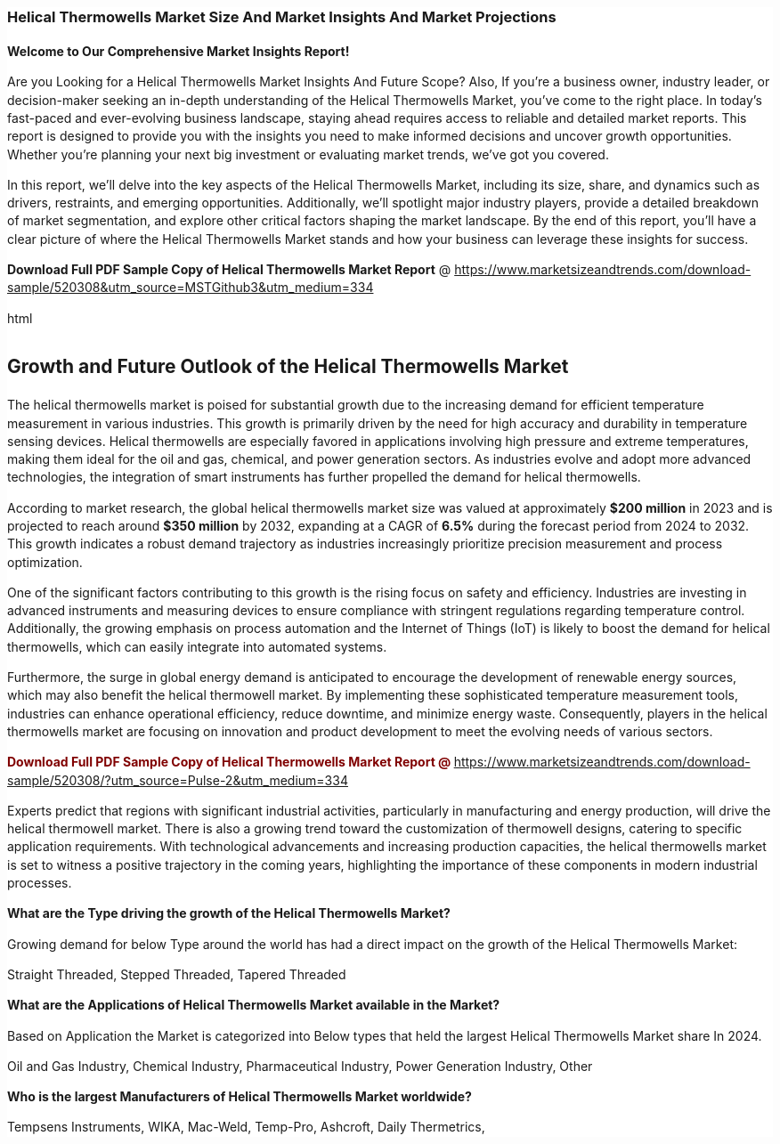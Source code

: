 <div class="" data-test-id=""><h3><span class="">Helical Thermowells Market Size And Market Insights And Market Projections</span></h3></div><div class="" data-test-id=""><p><strong>Welcome to Our Comprehensive Market Insights Report!</strong></p><p>Are you Looking for a Helical Thermowells Market Insights And Future Scope? Also, If you&rsquo;re a business owner, industry leader, or decision-maker seeking an in-depth understanding of the Helical Thermowells Market, you&rsquo;ve come to the right place. In today&rsquo;s fast-paced and ever-evolving business landscape, staying ahead requires access to reliable and detailed market reports. This report is designed to provide you with the insights you need to make informed decisions and uncover growth opportunities. Whether you&rsquo;re planning your next big investment or evaluating market trends, we&rsquo;ve got you covered.</p><p>In this report, we&rsquo;ll delve into the key aspects of the Helical Thermowells Market, including its size, share, and dynamics such as drivers, restraints, and emerging opportunities. Additionally, we&rsquo;ll spotlight major industry players, provide a detailed breakdown of market segmentation, and explore other critical factors shaping the market landscape. By the end of this report, you&rsquo;ll have a clear picture of where the Helical Thermowells Market stands and how your business can leverage these insights for success.</p><p><strong>Download Full PDF Sample Copy of Helical Thermowells Market Report</strong> @ <a href="https://www.marketsizeandtrends.com/download-sample/520308&utm_source=MSTGithub3&utm_medium=334" target="_blank">https://www.marketsizeandtrends.com/download-sample/520308&utm_source=MSTGithub3&utm_medium=334</a></p></div><div class="" data-test-id=""><p><span class="">html<div> <h2>Growth and Future Outlook of the Helical Thermowells Market</h2> <p>The helical thermowells market is poised for substantial growth due to the increasing demand for efficient temperature measurement in various industries. This growth is primarily driven by the need for high accuracy and durability in temperature sensing devices. Helical thermowells are especially favored in applications involving high pressure and extreme temperatures, making them ideal for the oil and gas, chemical, and power generation sectors. As industries evolve and adopt more advanced technologies, the integration of smart instruments has further propelled the demand for helical thermowells. </p> <p>According to market research, the global helical thermowells market size was valued at approximately <strong>$200 million</strong> in 2023 and is projected to reach around <strong>$350 million</strong> by 2032, expanding at a CAGR of <strong>6.5%</strong> during the forecast period from 2024 to 2032. This growth indicates a robust demand trajectory as industries increasingly prioritize precision measurement and process optimization.</p> <p>One of the significant factors contributing to this growth is the rising focus on safety and efficiency. Industries are investing in advanced instruments and measuring devices to ensure compliance with stringent regulations regarding temperature control. Additionally, the growing emphasis on process automation and the Internet of Things (IoT) is likely to boost the demand for helical thermowells, which can easily integrate into automated systems.</p> <p>Furthermore, the surge in global energy demand is anticipated to encourage the development of renewable energy sources, which may also benefit the helical thermowell market. By implementing these sophisticated temperature measurement tools, industries can enhance operational efficiency, reduce downtime, and minimize energy waste. Consequently, players in the helical thermowells market are focusing on innovation and product development to meet the evolving needs of various sectors. </p><p><strong><span style="color: #800000;">Download Full PDF Sample Copy of Helical Thermowells Market Report @</span>&nbsp;</strong><a href="https://www.marketsizeandtrends.com/download-sample/520308/?utm_source=Pulse-2&amp;utm_medium=334">https://www.marketsizeandtrends.com/download-sample/520308/?utm_source=Pulse-2&amp;utm_medium=334</a></p></p> <p>Experts predict that regions with significant industrial activities, particularly in manufacturing and energy production, will drive the helical thermowell market. There is also a growing trend toward the customization of thermowell designs, catering to specific application requirements. With technological advancements and increasing production capacities, the helical thermowells market is set to witness a positive trajectory in the coming years, highlighting the importance of these components in modern industrial processes.</p></div></span></p><p><strong><span class="">What are the&nbsp;Type driving the growth of the Helical Thermowells Market?</span></strong></p></div><div class="" data-test-id=""><p><span class="">Growing demand for below Type around the world has had a direct impact on the growth of the Helical Thermowells Market:</span></p></div><div class="" data-test-id=""><p>Straight Threaded, Stepped Threaded, Tapered Threaded</p><p><span class=""><strong>What are the&nbsp;Applications&nbsp;of Helical Thermowells Market available in the Market?</strong></span></p></div><div class="" data-test-id=""><p><span class="">Based on Application the Market is categorized into Below types that held the largest Helical Thermowells Market share In 2024.</span></p></div><div class="" data-test-id=""><p><span class="">Oil and Gas Industry, Chemical Industry, Pharmaceutical Industry, Power Generation Industry, Other</span></p><p><span class=""><strong>Who is the largest Manufacturers of Helical Thermowells Market worldwide?</strong></span></p></div><div class="" data-test-id=""><p><span class="">Tempsens Instruments, WIKA, Mac-Weld, Temp-Pro, Ashcroft, Daily Thermetrics,